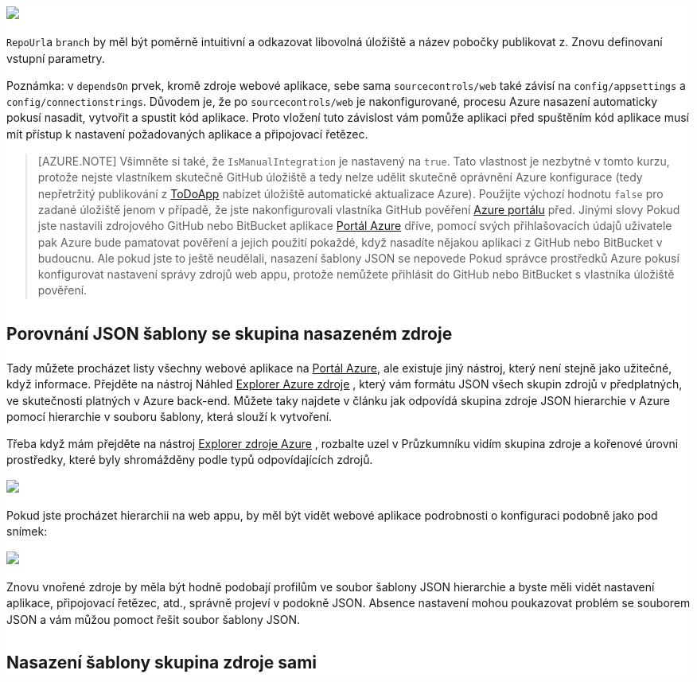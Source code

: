 ![](./media/app-service-deploy-complex-application-predictably/examinejson-8-webappsourcecontrol.png)

`RepoUrl`a `branch` by měl být poměrně intuitivní a odkazovat libovolná úložiště a název pobočky publikovat z. Znovu definovaní vstupní parametry. 

Poznámka: v `dependsOn` prvek, kromě zdroje webové aplikace, sebe sama `sourcecontrols/web` také závisí na `config/appsettings` a `config/connectionstrings`. Důvodem je, že po `sourcecontrols/web` je nakonfigurované, procesu Azure nasazení automaticky pokusí nasadit, vytvořit a spustit kód aplikace. Proto vložení tuto závislost vám pomůže aplikaci před spuštěním kód aplikace musí mít přístup k nastavení požadovaných aplikace a připojovací řetězec. 

>[AZURE.NOTE] Všimněte si také, že `IsManualIntegration` je nastavený na `true`. Tato vlastnost je nezbytné v tomto kurzu, protože nejste vlastníkem skutečně GitHub úložiště a tedy nelze udělit skutečně oprávnění Azure konfigurace (tedy nepřetržitý publikování z [ToDoApp](https://github.com/azure-appservice-samples/ToDoApp) nabízet úložiště automatické aktualizace Azure). Použijte výchozí hodnotu `false` pro zadané úložiště jenom v případě, že jste nakonfigurovali vlastníka GitHub pověření [Azure portálu](https://portal.azure.com/) před. Jinými slovy Pokud jste nastavili zdrojového GitHub nebo BitBucket aplikace [Portál Azure](https://portal.azure.com/) dříve, pomocí svých přihlašovacích údajů uživatele pak Azure bude pamatovat pověření a jejich použití pokaždé, když nasadíte nějakou aplikaci z GitHub nebo BitBucket v budoucnu. Ale pokud jste to ještě neudělali, nasazení šablony JSON se nepovede Pokud správce prostředků Azure pokusí konfigurovat nastavení správy zdrojů web appu, protože nemůžete přihlásit do GitHub nebo BitBucket s vlastníka úložiště pověření.

## <a name="compare-the-json-template-with-deployed-resource-group"></a>Porovnání JSON šablony se skupina nasazeném zdroje ##

Tady můžete procházet listy všechny webové aplikace na [Portál Azure](https://portal.azure.com/), ale existuje jiný nástroj, který není stejně jako užitečné, když informace. Přejděte na nástroj Náhled [Explorer Azure zdroje](https://resources.azure.com) , který vám formátu JSON všech skupin zdrojů v předplatných, ve skutečnosti platných v Azure back-end. Můžete taky najdete v článku jak odpovídá skupina zdroje JSON hierarchie v Azure pomocí hierarchie v souboru šablony, která slouží k vytvoření.

Třeba když mám přejděte na nástroj [Explorer zdroje Azure](https://resources.azure.com) , rozbalte uzel v Průzkumníku vidím skupina zdroje a kořenové úrovni prostředky, které byly shromážděny podle typů odpovídajících zdrojů.

![](./media/app-service-deploy-complex-application-predictably/ARM-1-treeview.png)

Pokud jste procházet hierarchii na web appu, by měl být vidět webové aplikace podrobnosti o konfiguraci podobně jako pod snímek:

![](./media/app-service-deploy-complex-application-predictably/ARM-2-jsonview.png)

Znovu vnořené zdroje by měla být hodně podobají profilům ve soubor šablony JSON hierarchie a byste měli vidět nastavení aplikace, připojovací řetězec, atd., správně projeví v podokně JSON. Absence nastavení mohou poukazovat problém se souborem JSON a vám můžou pomoct řešit soubor šablony JSON.

## <a name="deploy-the-resource-group-template-yourself"></a>Nasazení šablony skupina zdroje sami ##
